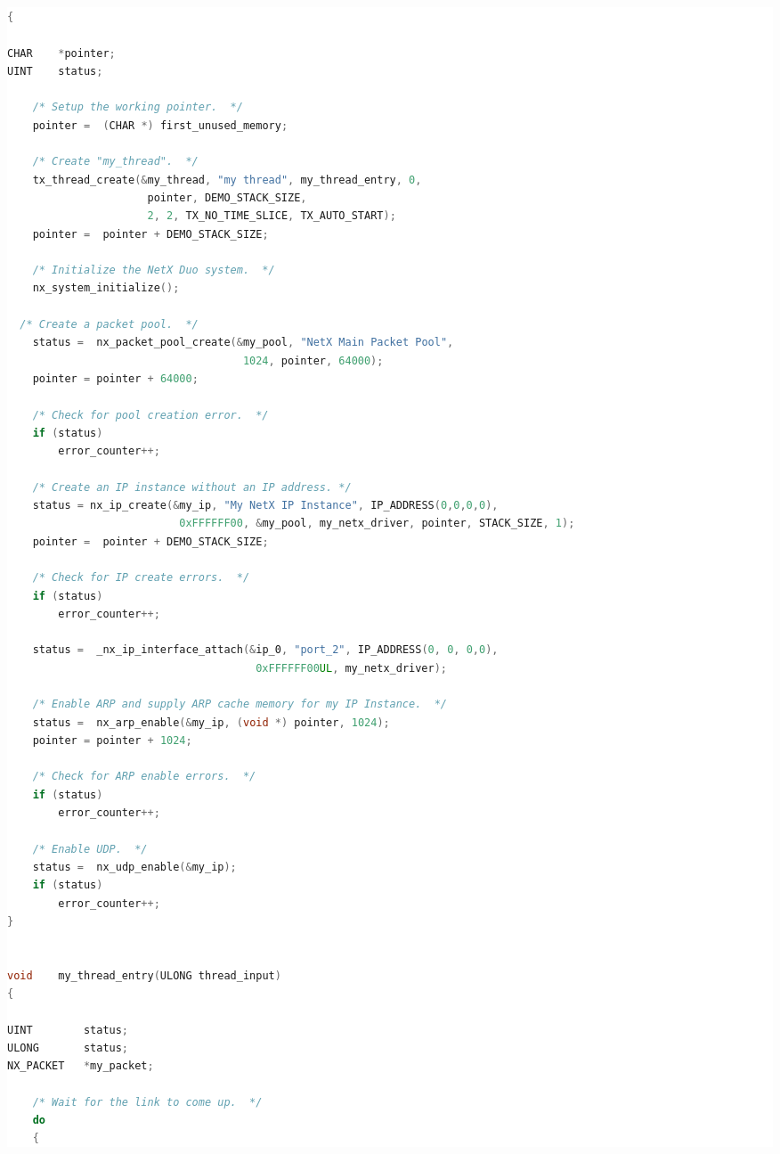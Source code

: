 ```c
{

CHAR    *pointer;
UINT    status;

    /* Setup the working pointer.  */
    pointer =  (CHAR *) first_unused_memory;

    /* Create "my_thread".  */
    tx_thread_create(&my_thread, "my thread", my_thread_entry, 0,  
                      pointer, DEMO_STACK_SIZE, 
                      2, 2, TX_NO_TIME_SLICE, TX_AUTO_START);
    pointer =  pointer + DEMO_STACK_SIZE;

    /* Initialize the NetX Duo system.  */
    nx_system_initialize();

  /* Create a packet pool.  */
    status =  nx_packet_pool_create(&my_pool, "NetX Main Packet Pool", 
                                     1024, pointer, 64000);
    pointer = pointer + 64000;

    /* Check for pool creation error.  */
    if (status)
        error_counter++;

    /* Create an IP instance without an IP address. */
    status = nx_ip_create(&my_ip, "My NetX IP Instance", IP_ADDRESS(0,0,0,0), 
                           0xFFFFFF00, &my_pool, my_netx_driver, pointer, STACK_SIZE, 1);
    pointer =  pointer + DEMO_STACK_SIZE;

    /* Check for IP create errors.  */
    if (status)
        error_counter++;

    status =  _nx_ip_interface_attach(&ip_0, "port_2", IP_ADDRESS(0, 0, 0,0), 
                                       0xFFFFFF00UL, my_netx_driver);

    /* Enable ARP and supply ARP cache memory for my IP Instance.  */
    status =  nx_arp_enable(&my_ip, (void *) pointer, 1024);
    pointer = pointer + 1024;

    /* Check for ARP enable errors.  */
    if (status)
        error_counter++;

    /* Enable UDP.  */
    status =  nx_udp_enable(&my_ip);
    if (status)
        error_counter++;
}


void    my_thread_entry(ULONG thread_input)
{

UINT        status;
ULONG       status;
NX_PACKET   *my_packet;

    /* Wait for the link to come up.  */
    do
    {
```
